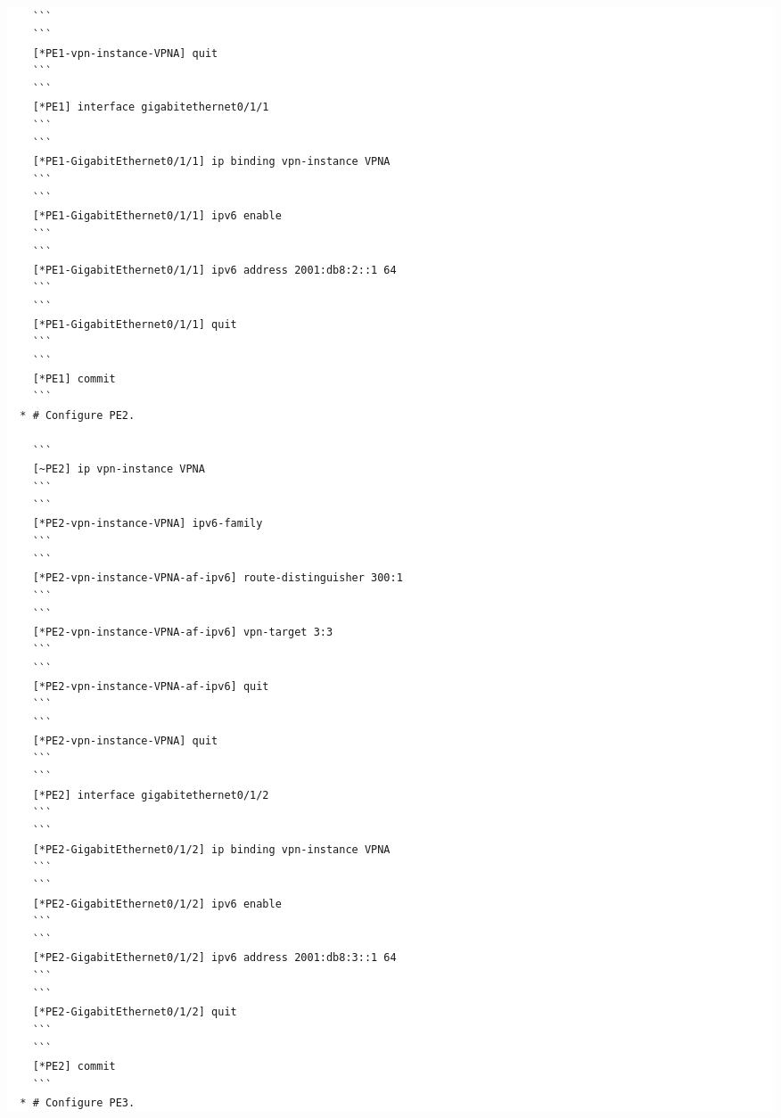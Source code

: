         ```
        ```
        [*PE1-vpn-instance-VPNA] quit
        ```
        ```
        [*PE1] interface gigabitethernet0/1/1
        ```
        ```
        [*PE1-GigabitEthernet0/1/1] ip binding vpn-instance VPNA
        ```
        ```
        [*PE1-GigabitEthernet0/1/1] ipv6 enable
        ```
        ```
        [*PE1-GigabitEthernet0/1/1] ipv6 address 2001:db8:2::1 64
        ```
        ```
        [*PE1-GigabitEthernet0/1/1] quit
        ```
        ```
        [*PE1] commit
        ```
      * # Configure PE2.
        
        ```
        [~PE2] ip vpn-instance VPNA
        ```
        ```
        [*PE2-vpn-instance-VPNA] ipv6-family
        ```
        ```
        [*PE2-vpn-instance-VPNA-af-ipv6] route-distinguisher 300:1
        ```
        ```
        [*PE2-vpn-instance-VPNA-af-ipv6] vpn-target 3:3
        ```
        ```
        [*PE2-vpn-instance-VPNA-af-ipv6] quit
        ```
        ```
        [*PE2-vpn-instance-VPNA] quit
        ```
        ```
        [*PE2] interface gigabitethernet0/1/2
        ```
        ```
        [*PE2-GigabitEthernet0/1/2] ip binding vpn-instance VPNA
        ```
        ```
        [*PE2-GigabitEthernet0/1/2] ipv6 enable
        ```
        ```
        [*PE2-GigabitEthernet0/1/2] ipv6 address 2001:db8:3::1 64
        ```
        ```
        [*PE2-GigabitEthernet0/1/2] quit
        ```
        ```
        [*PE2] commit
        ```
      * # Configure PE3.
        